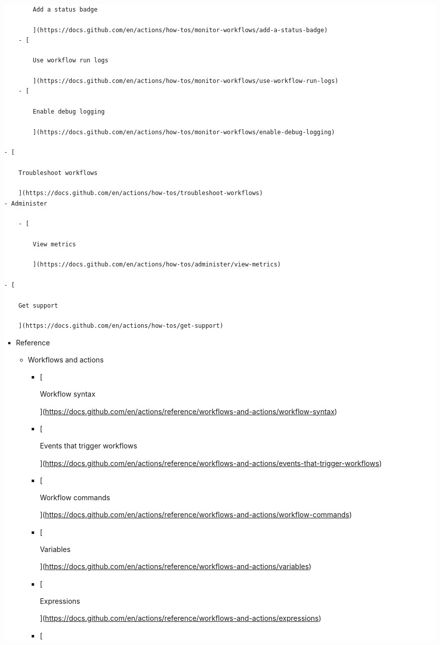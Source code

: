             Add a status badge
            
            ](https://docs.github.com/en/actions/how-tos/monitor-workflows/add-a-status-badge)
        - [
            
            Use workflow run logs
            
            ](https://docs.github.com/en/actions/how-tos/monitor-workflows/use-workflow-run-logs)
        - [
            
            Enable debug logging
            
            ](https://docs.github.com/en/actions/how-tos/monitor-workflows/enable-debug-logging)
        
    - [
        
        Troubleshoot workflows
        
        ](https://docs.github.com/en/actions/how-tos/troubleshoot-workflows)
    - Administer
        
        - [
            
            View metrics
            
            ](https://docs.github.com/en/actions/how-tos/administer/view-metrics)
        
    - [
        
        Get support
        
        ](https://docs.github.com/en/actions/how-tos/get-support)
    
- Reference
    
    - Workflows and actions
        
        - [
            
            Workflow syntax
            
            ](https://docs.github.com/en/actions/reference/workflows-and-actions/workflow-syntax)
        - [
            
            Events that trigger workflows
            
            ](https://docs.github.com/en/actions/reference/workflows-and-actions/events-that-trigger-workflows)
        - [
            
            Workflow commands
            
            ](https://docs.github.com/en/actions/reference/workflows-and-actions/workflow-commands)
        - [
            
            Variables
            
            ](https://docs.github.com/en/actions/reference/workflows-and-actions/variables)
        - [
            
            Expressions
            
            ](https://docs.github.com/en/actions/reference/workflows-and-actions/expressions)
        - [
            